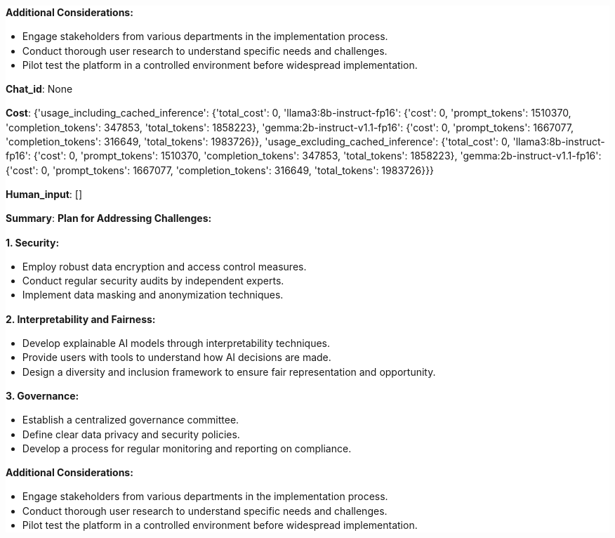 **Additional Considerations:**

- Engage stakeholders from various departments in the implementation process.
- Conduct thorough user research to understand specific needs and challenges.
- Pilot test the platform in a controlled environment before widespread implementation.

**Chat_id**: None

**Cost**: {'usage_including_cached_inference': {'total_cost': 0, 'llama3:8b-instruct-fp16': {'cost': 0, 'prompt_tokens': 1510370, 'completion_tokens': 347853, 'total_tokens': 1858223}, 'gemma:2b-instruct-v1.1-fp16': {'cost': 0, 'prompt_tokens': 1667077, 'completion_tokens': 316649, 'total_tokens': 1983726}}, 'usage_excluding_cached_inference': {'total_cost': 0, 'llama3:8b-instruct-fp16': {'cost': 0, 'prompt_tokens': 1510370, 'completion_tokens': 347853, 'total_tokens': 1858223}, 'gemma:2b-instruct-v1.1-fp16': {'cost': 0, 'prompt_tokens': 1667077, 'completion_tokens': 316649, 'total_tokens': 1983726}}}

**Human_input**: []

**Summary**: **Plan for Addressing Challenges:**

**1. Security:**
- Employ robust data encryption and access control measures.
- Conduct regular security audits by independent experts.
- Implement data masking and anonymization techniques.

**2. Interpretability and Fairness:**
- Develop explainable AI models through interpretability techniques.
- Provide users with tools to understand how AI decisions are made.
- Design a diversity and inclusion framework to ensure fair representation and opportunity.

**3. Governance:**
- Establish a centralized governance committee.
- Define clear data privacy and security policies.
- Develop a process for regular monitoring and reporting on compliance.

**Additional Considerations:**

- Engage stakeholders from various departments in the implementation process.
- Conduct thorough user research to understand specific needs and challenges.
- Pilot test the platform in a controlled environment before widespread implementation.

